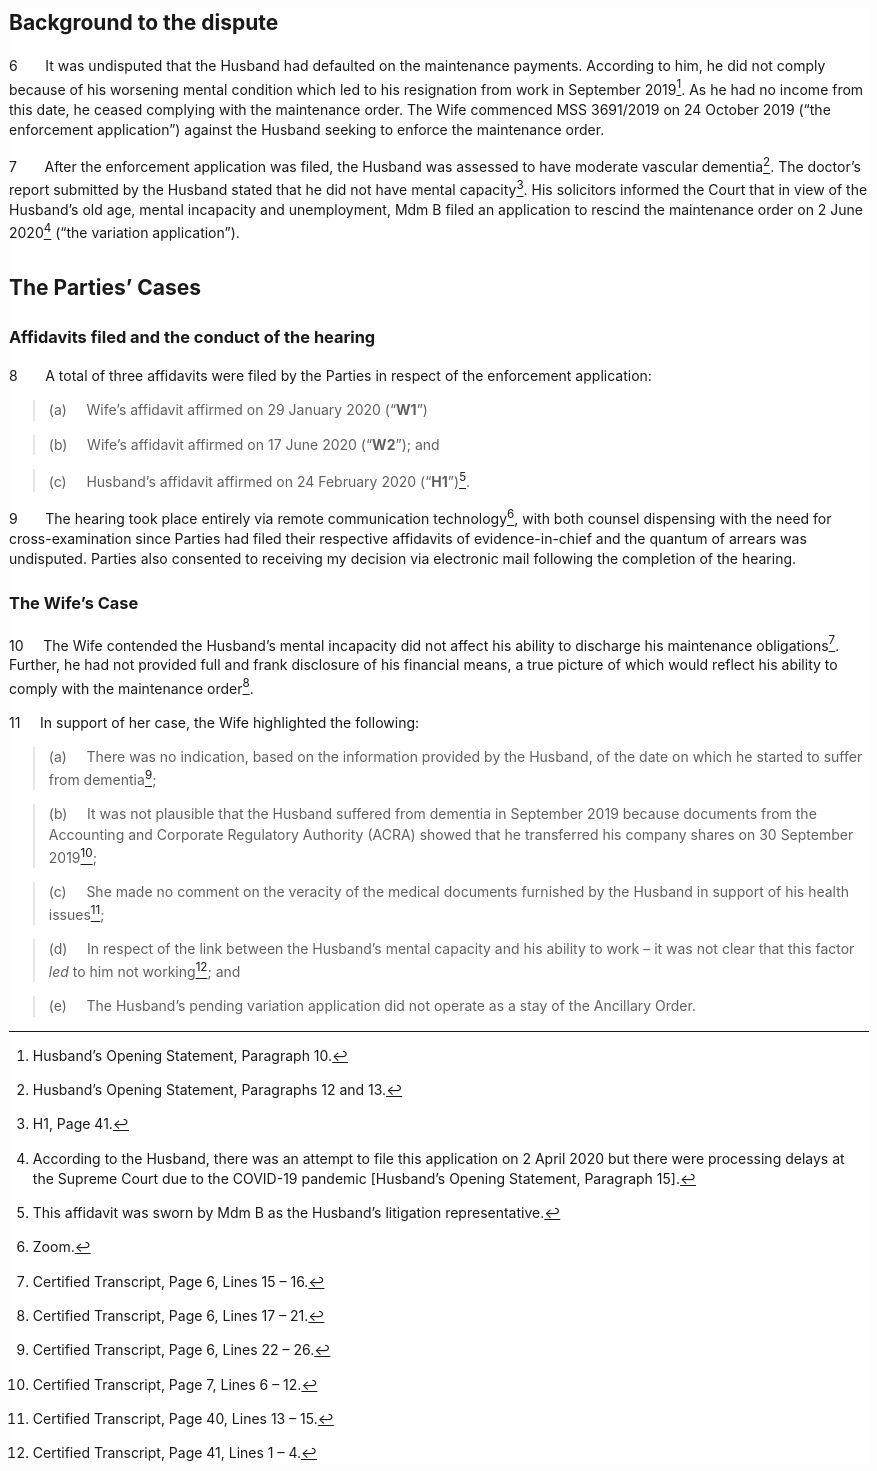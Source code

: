 ## Background to the dispute

6       It was undisputed that the Husband had defaulted on the maintenance payments. According to him, he did not comply because of his worsening mental condition which led to his resignation from work in September 2019[^4]. As he had no income from this date, he ceased complying with the maintenance order. The Wife commenced MSS 3691/2019 on 24 October 2019 (“the enforcement application”) against the Husband seeking to enforce the maintenance order.

7       After the enforcement application was filed, the Husband was assessed to have moderate vascular dementia[^5]. The doctor’s report submitted by the Husband stated that he did not have mental capacity[^6]. His solicitors informed the Court that in view of the Husband’s old age, mental incapacity and unemployment, Mdm B filed an application to rescind the maintenance order on 2 June 2020[^7] (“the variation application”).

## The Parties’ Cases

### Affidavits filed and the conduct of the hearing

8       A total of three affidavits were filed by the Parties in respect of the enforcement application:

> (a)     Wife’s affidavit affirmed on 29 January 2020 (“**W1**”)

> (b)     Wife’s affidavit affirmed on 17 June 2020 (“**W2**”); and

> (c)     Husband’s affidavit affirmed on 24 February 2020 (“**H1**”)[^8].

9       The hearing took place entirely via remote communication technology[^9], with both counsel dispensing with the need for cross-examination since Parties had filed their respective affidavits of evidence-in-chief and the quantum of arrears was undisputed. Parties also consented to receiving my decision via electronic mail following the completion of the hearing.

### The Wife’s Case

10     The Wife contended the Husband’s mental incapacity did not affect his ability to discharge his maintenance obligations[^10]. Further, he had not provided full and frank disclosure of his financial means, a true picture of which would reflect his ability to comply with the maintenance order[^11].

11     In support of her case, the Wife highlighted the following:

> (a)     There was no indication, based on the information provided by the Husband, of the date on which he started to suffer from dementia[^12];

> (b)     It was not plausible that the Husband suffered from dementia in September 2019 because documents from the Accounting and Corporate Regulatory Authority (ACRA) showed that he transferred his company shares on 30 September 2019[^13];

> (c)     She made no comment on the veracity of the medical documents furnished by the Husband in support of his health issues[^14];

> (d)     In respect of the link between the Husband’s mental capacity and his ability to work – it was not clear that this factor _led_ to him not working[^15]; and

> (e)     The Husband’s pending variation application did not operate as a stay of the Ancillary Order.


[^1]: W1, Paragraph 4.
[^2]: Husband’s Bundle of Documents, Page 47.
[^3]: Husband’s Opening Statement, Paragraph 3.
[^4]: Husband’s Opening Statement, Paragraph 10.
[^5]: Husband’s Opening Statement, Paragraphs 12 and 13.
[^6]: H1, Page 41.
[^7]: According to the Husband, there was an attempt to file this application on 2 April 2020 but there were processing delays at the Supreme Court due to the COVID-19 pandemic \[Husband’s Opening Statement, Paragraph 15\].
[^8]: This affidavit was sworn by Mdm B as the Husband’s litigation representative.
[^9]: Zoom.
[^10]: Certified Transcript, Page 6, Lines 15 – 16.
[^11]: Certified Transcript, Page 6, Lines 17 – 21.
[^12]: Certified Transcript, Page 6, Lines 22 – 26.
[^13]: Certified Transcript, Page 7, Lines 6 – 12.
[^14]: Certified Transcript, Page 40, Lines 13 – 15.
[^15]: Certified Transcript, Page 41, Lines 1 – 4.
[^16]: Certified Transcript, Page 29, Lines 20 – 21.
[^17]: Certified Transcript, Page 21, Lines 16 – 18.
[^18]: Certified Transcript, Page 21, Lines 16 – 18.
[^19]: Certified Transcript, Page 1, Lines 16 – 21.
[^20]: Certified Transcript, Page 3, Lines 6 – 12.
[^21]: H1, Paragraph 18.
[^22]: Certified Transcript, Page 10, Line 29 to Page 11, Line 3.
[^23]: Certified Transcript, Page 31, Line 32 to Page 32, Line 1.
[^24]: Certified Transcript, Page 33, Lines 13 – 14.
[^25]: H1, Page 45.
[^26]: W2, Paragraph 31.
[^27]: Certified Transcript, Page 33, Lines 20 – 29.
[^28]: Certified Transcript, Page 33, Line 31 to Page 34, Line 2.